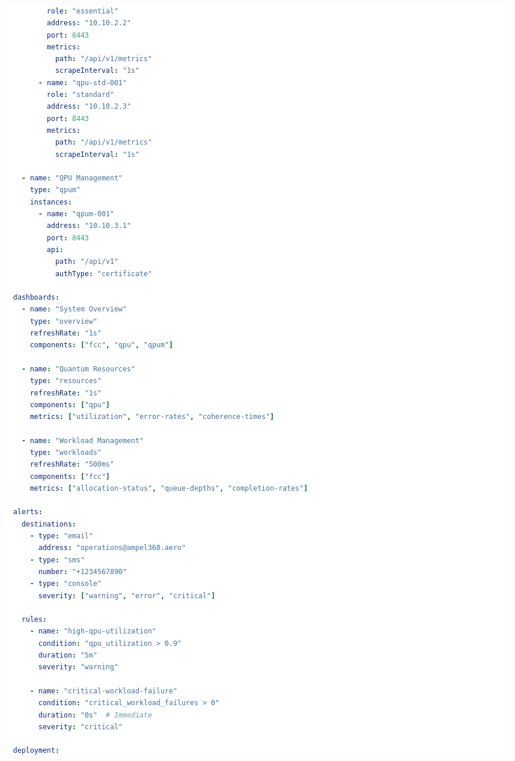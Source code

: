 ```yaml
          role: "essential"
          address: "10.10.2.2"
          port: 8443
          metrics:
            path: "/api/v1/metrics"
            scrapeInterval: "1s"
        - name: "qpu-std-001"
          role: "standard"
          address: "10.10.2.3"
          port: 8443
          metrics:
            path: "/api/v1/metrics"
            scrapeInterval: "1s"
    
    - name: "QPU Management"
      type: "qpum"
      instances:
        - name: "qpum-001"
          address: "10.10.3.1"
          port: 8443
          api:
            path: "/api/v1"
            authType: "certificate"
  
  dashboards:
    - name: "System Overview"
      type: "overview"
      refreshRate: "1s"
      components: ["fcc", "qpu", "qpum"]
    
    - name: "Quantum Resources"
      type: "resources"
      refreshRate: "1s"
      components: ["qpu"]
      metrics: ["utilization", "error-rates", "coherence-times"]
    
    - name: "Workload Management"
      type: "workloads"
      refreshRate: "500ms"
      components: ["fcc"]
      metrics: ["allocation-status", "queue-depths", "completion-rates"]
  
  alerts:
    destinations:
      - type: "email"
        address: "operations@ampel360.aero"
      - type: "sms"
        number: "+1234567890"
      - type: "console"
        severity: ["warning", "error", "critical"]
    
    rules:
      - name: "high-qpu-utilization"
        condition: "qpu_utilization > 0.9"
        duration: "5m"
        severity: "warning"
      
      - name: "critical-workload-failure"
        condition: "critical_workload_failures > 0"
        duration: "0s"  # Immediate
        severity: "critical"
  
  deployment:
```